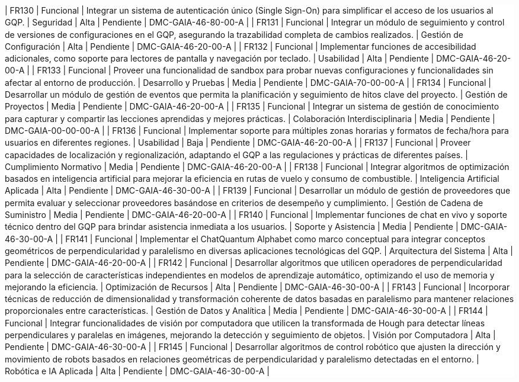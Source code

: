 | FR130  | Funcional  | Integrar un sistema de autenticación único (Single Sign-On) para simplificar el acceso de los usuarios al GQP.                                                                                                                                             | Seguridad                                    | Alta      | Pendiente | DMC-GAIA-46-80-00-A     |
| FR131  | Funcional  | Integrar un módulo de seguimiento y control de versiones de configuraciones en el GQP, asegurando la trazabilidad completa de cambios realizados.                                                                                                          | Gestión de Configuración                     | Alta      | Pendiente | DMC-GAIA-46-20-00-A     |
| FR132  | Funcional  | Implementar funciones de accesibilidad adicionales, como soporte para lectores de pantalla y navegación por teclado.                                                                                                                                       | Usabilidad                                   | Alta      | Pendiente | DMC-GAIA-46-20-00-A     |
| FR133  | Funcional  | Proveer una funcionalidad de sandbox para probar nuevas configuraciones y funcionalidades sin afectar al entorno de producción.                                                                                                                            | Desarrollo y Pruebas                         | Media     | Pendiente | DMC-GAIA-70-00-00-A     |
| FR134  | Funcional  | Desarrollar un módulo de gestión de eventos que permita la planificación y seguimiento de hitos clave del proyecto.                                                                                                                                        | Gestión de Proyectos                         | Media     | Pendiente | DMC-GAIA-46-20-00-A     |
| FR135  | Funcional  | Integrar un sistema de gestión de conocimiento para capturar y compartir las lecciones aprendidas y mejores prácticas.                                                                                                                                     | Colaboración Interdisciplinaria              | Media     | Pendiente | DMC-GAIA-00-00-00-A     |
| FR136  | Funcional  | Implementar soporte para múltiples zonas horarias y formatos de fecha/hora para usuarios en diferentes regiones.                                                                                                                                           | Usabilidad                                   | Baja      | Pendiente | DMC-GAIA-46-20-00-A     |
| FR137  | Funcional  | Proveer capacidades de localización y regionalización, adaptando el GQP a las regulaciones y prácticas de diferentes países.                                                                                                                              | Cumplimiento Normativo                       | Media     | Pendiente | DMC-GAIA-46-20-00-A     |
| FR138  | Funcional  | Integrar algoritmos de optimización basados en inteligencia artificial para mejorar la eficiencia en rutas de vuelo y consumo de combustible.                                                                                                              | Inteligencia Artificial Aplicada             | Alta      | Pendiente | DMC-GAIA-46-30-00-A     |
| FR139  | Funcional  | Desarrollar un módulo de gestión de proveedores que permita evaluar y seleccionar proveedores basándose en criterios de desempeño y cumplimiento.                                                                                                           | Gestión de Cadena de Suministro              | Media     | Pendiente | DMC-GAIA-46-20-00-A     |
| FR140  | Funcional  | Implementar funciones de chat en vivo y soporte técnico dentro del GQP para brindar asistencia inmediata a los usuarios.                                                                                                                                   | Soporte y Asistencia                         | Media     | Pendiente | DMC-GAIA-46-30-00-A     |
| FR141  | Funcional  | Implementar el ChatQuantum Alphabet como marco conceptual para integrar conceptos geométricos de perpendicularidad y paralelismo en diversas aplicaciones tecnológicas del GQP.                                                                            | Arquitectura del Sistema                     | Alta      | Pendiente | DMC-GAIA-46-20-00-A     |
| FR142  | Funcional  | Desarrollar algoritmos que utilicen operadores de perpendicularidad para la selección de características independientes en modelos de aprendizaje automático, optimizando el uso de memoria y mejorando la eficiencia.                                      | Optimización de Recursos                     | Alta      | Pendiente | DMC-GAIA-46-30-00-A     |
| FR143  | Funcional  | Incorporar técnicas de reducción de dimensionalidad y transformación coherente de datos basadas en paralelismo para mantener relaciones proporcionales entre características.                                                                              | Gestión de Datos y Analítica                 | Media     | Pendiente | DMC-GAIA-46-30-00-A     |
| FR144  | Funcional  | Integrar funcionalidades de visión por computadora que utilicen la transformada de Hough para detectar líneas perpendiculares y paralelas en imágenes, mejorando la detección y seguimiento de objetos.                                                     | Visión por Computadora                       | Alta      | Pendiente | DMC-GAIA-46-30-00-A     |
| FR145  | Funcional  | Desarrollar algoritmos de control robótico que ajusten la dirección y movimiento de robots basados en relaciones geométricas de perpendicularidad y paralelismo detectadas en el entorno.                                                                  | Robótica e IA Aplicada                       | Alta      | Pendiente | DMC-GAIA-46-30-00-A     |